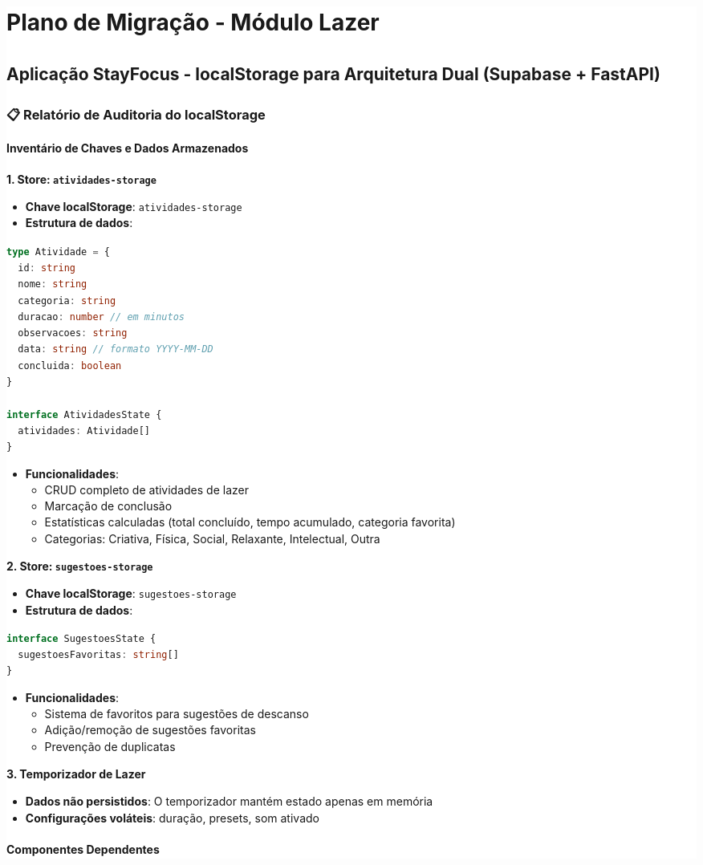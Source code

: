 # Plano de Migração - Módulo Lazer
## Aplicação StayFocus - localStorage para Arquitetura Dual (Supabase + FastAPI)

### 📋 Relatório de Auditoria do localStorage

#### Inventário de Chaves e Dados Armazenados

**1. Store: `atividades-storage`**
- **Chave localStorage**: `atividades-storage`
- **Estrutura de dados**:
```typescript
type Atividade = {
  id: string
  nome: string
  categoria: string
  duracao: number // em minutos
  observacoes: string
  data: string // formato YYYY-MM-DD
  concluida: boolean
}

interface AtividadesState {
  atividades: Atividade[]
}
```
- **Funcionalidades**:
  - CRUD completo de atividades de lazer
  - Marcação de conclusão
  - Estatísticas calculadas (total concluído, tempo acumulado, categoria favorita)
  - Categorias: Criativa, Física, Social, Relaxante, Intelectual, Outra

**2. Store: `sugestoes-storage`**
- **Chave localStorage**: `sugestoes-storage`
- **Estrutura de dados**:
```typescript
interface SugestoesState {
  sugestoesFavoritas: string[]
}
```
- **Funcionalidades**:
  - Sistema de favoritos para sugestões de descanso
  - Adição/remoção de sugestões favoritas
  - Prevenção de duplicatas

**3. Temporizador de Lazer**
- **Dados não persistidos**: O temporizador mantém estado apenas em memória
- **Configurações voláteis**: duração, presets, som ativado

#### Componentes Dependentes
